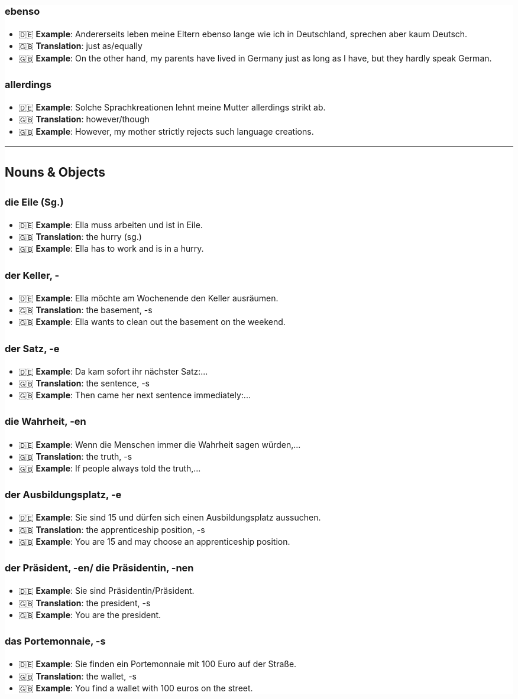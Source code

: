 ### ebenso
- 🇩🇪 **Example**: Andererseits leben meine Eltern ebenso lange wie ich in Deutschland, sprechen aber kaum Deutsch.
- 🇬🇧 **Translation**: just as/equally
- 🇬🇧 **Example**: On the other hand, my parents have lived in Germany just as long as I have, but they hardly speak German.

### allerdings
- 🇩🇪 **Example**: Solche Sprachkreationen lehnt meine Mutter allerdings strikt ab.
- 🇬🇧 **Translation**: however/though
- 🇬🇧 **Example**: However, my mother strictly rejects such language creations.

---

## Nouns & Objects

### die Eile (Sg.)
- 🇩🇪 **Example**: Ella muss arbeiten und ist in Eile.
- 🇬🇧 **Translation**: the hurry (sg.)
- 🇬🇧 **Example**: Ella has to work and is in a hurry.

### der Keller, -
- 🇩🇪 **Example**: Ella möchte am Wochenende den Keller ausräumen.
- 🇬🇧 **Translation**: the basement, -s
- 🇬🇧 **Example**: Ella wants to clean out the basement on the weekend.

### der Satz, -e
- 🇩🇪 **Example**: Da kam sofort ihr nächster Satz:...
- 🇬🇧 **Translation**: the sentence, -s
- 🇬🇧 **Example**: Then came her next sentence immediately:...

### die Wahrheit, -en
- 🇩🇪 **Example**: Wenn die Menschen immer die Wahrheit sagen würden,...
- 🇬🇧 **Translation**: the truth, -s
- 🇬🇧 **Example**: If people always told the truth,...

### der Ausbildungsplatz, -e
- 🇩🇪 **Example**: Sie sind 15 und dürfen sich einen Ausbildungsplatz aussuchen.
- 🇬🇧 **Translation**: the apprenticeship position, -s
- 🇬🇧 **Example**: You are 15 and may choose an apprenticeship position.

### der Präsident, -en/ die Präsidentin, -nen
- 🇩🇪 **Example**: Sie sind Präsidentin/Präsident.
- 🇬🇧 **Translation**: the president, -s
- 🇬🇧 **Example**: You are the president.

### das Portemonnaie, -s
- 🇩🇪 **Example**: Sie finden ein Portemonnaie mit 100 Euro auf der Straße.
- 🇬🇧 **Translation**: the wallet, -s
- 🇬🇧 **Example**: You find a wallet with 100 euros on the street.
